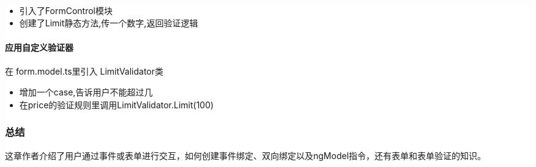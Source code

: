 * 引入了FormControl模块
* 创建了Limit静态方法,传一个数字,返回验证逻辑

#### 应用自定义验证器
在 form.model.ts里引入 LimitValidator类

* 增加一个case,告诉用户不能超过几
* 在price的验证规则里调用LimitValidator.Limit(100)

### 总结
这章作者介绍了用户通过事件或表单进行交互，如何创建事件绑定、双向绑定以及ngModel指令，还有表单和表单验证的知识。